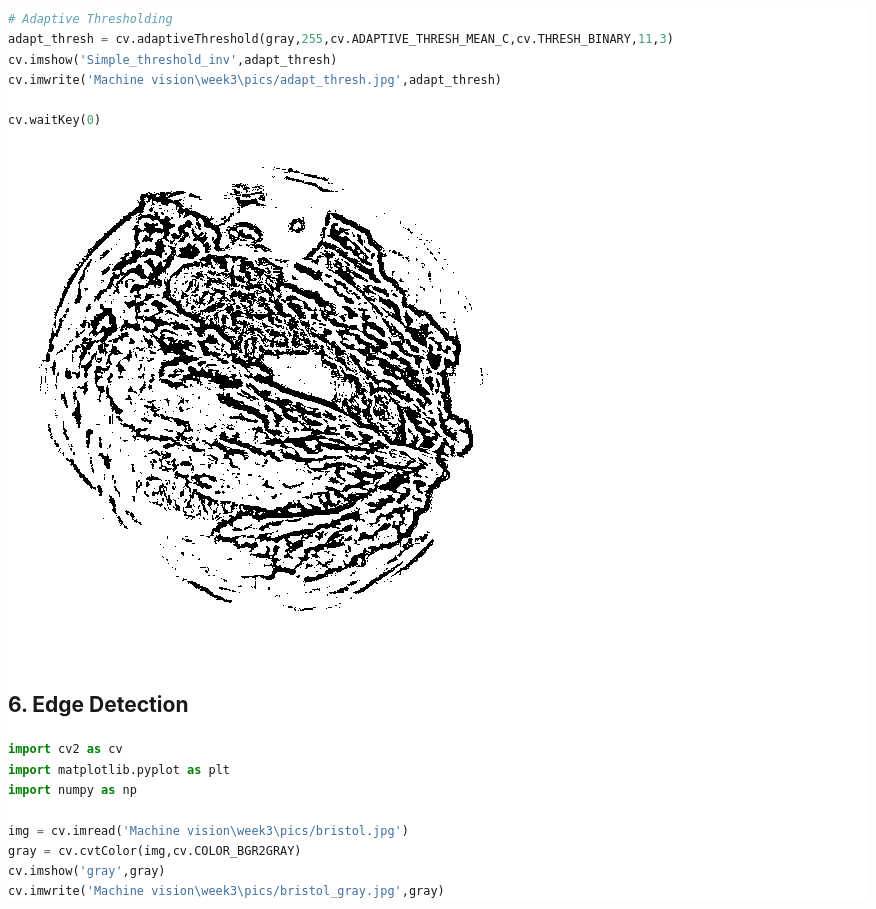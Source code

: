```py
# Adaptive Thresholding
adapt_thresh = cv.adaptiveThreshold(gray,255,cv.ADAPTIVE_THRESH_MEAN_C,cv.THRESH_BINARY,11,3)
cv.imshow('Simple_threshold_inv',adapt_thresh)
cv.imwrite('Machine vision\week3\pics/adapt_thresh.jpg',adapt_thresh)

cv.waitKey(0)
```
![ ](pics/adapt_thresh.jpg)

## 6. Edge Detection

```py
import cv2 as cv
import matplotlib.pyplot as plt
import numpy as np

img = cv.imread('Machine vision\week3\pics/bristol.jpg')
gray = cv.cvtColor(img,cv.COLOR_BGR2GRAY)
cv.imshow('gray',gray)
cv.imwrite('Machine vision\week3\pics/bristol_gray.jpg',gray)
```